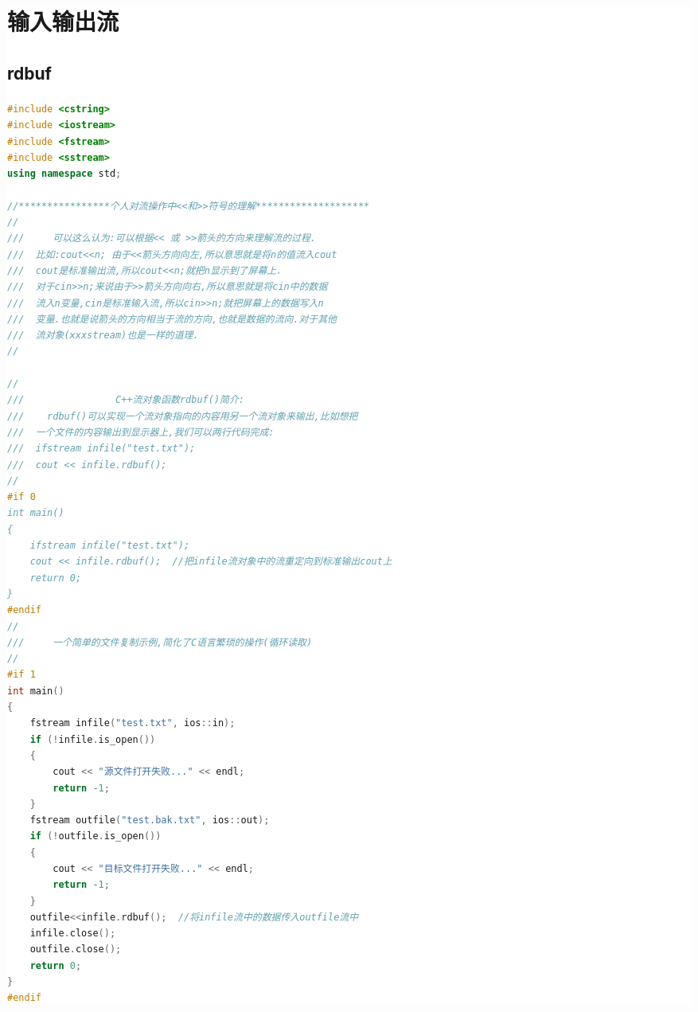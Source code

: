 # 输入输出流

## rdbuf

```c++
#include <cstring>
#include <iostream>
#include <fstream>
#include <sstream>
using namespace std;
 
//****************个人对流操作中<<和>>符号的理解********************
//
///     可以这么认为:可以根据<< 或 >>箭头的方向来理解流的过程.
///  比如:cout<<n; 由于<<箭头方向向左,所以意思就是将n的值流入cout
///  cout是标准输出流,所以cout<<n;就把n显示到了屏幕上.
///  对于cin>>n;来说由于>>箭头方向向右,所以意思就是将cin中的数据
///  流入n变量,cin是标准输入流,所以cin>>n;就把屏幕上的数据写入n
///  变量.也就是说箭头的方向相当于流的方向,也就是数据的流向.对于其他
///  流对象(xxxstream)也是一样的道理.
//
 
//
///                C++流对象函数rdbuf()简介:
///    rdbuf()可以实现一个流对象指向的内容用另一个流对象来输出,比如想把
///  一个文件的内容输出到显示器上,我们可以两行代码完成:
///  ifstream infile("test.txt");
///  cout << infile.rdbuf();
//
#if 0
int main()
{
	ifstream infile("test.txt");
    cout << infile.rdbuf();  //把infile流对象中的流重定向到标准输出cout上
	return 0;
}
#endif
//
///     一个简单的文件复制示例,简化了C语言繁琐的操作(循环读取)
//
#if 1
int main()
{
    fstream infile("test.txt", ios::in);
	if (!infile.is_open())
	{
        cout << "源文件打开失败..." << endl;
	    return -1;
	}
    fstream outfile("test.bak.txt", ios::out);
	if (!outfile.is_open())
	{
		cout << "目标文件打开失败..." << endl;
		return -1;
	}
	outfile<<infile.rdbuf();  //将infile流中的数据传入outfile流中
	infile.close();
	outfile.close();
	return 0;
}
#endif
```
